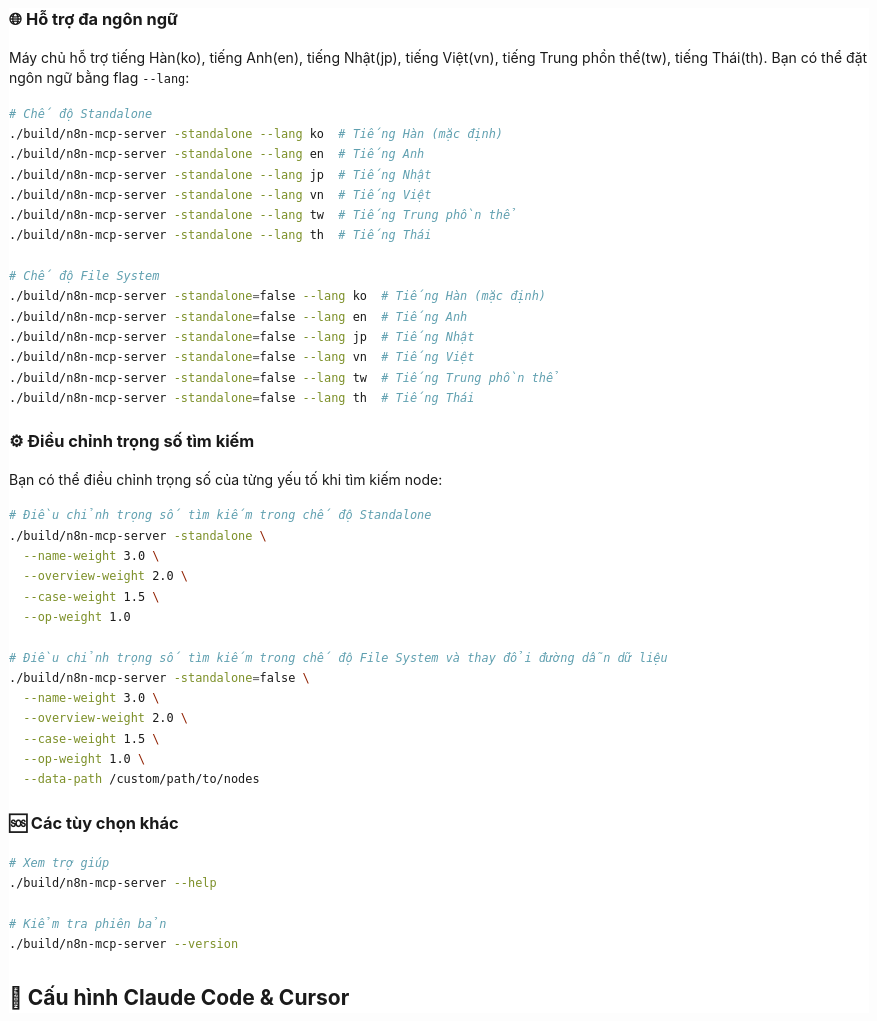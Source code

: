 ### 🌐 Hỗ trợ đa ngôn ngữ
Máy chủ hỗ trợ tiếng Hàn(ko), tiếng Anh(en), tiếng Nhật(jp), tiếng Việt(vn), tiếng Trung phồn thể(tw), tiếng Thái(th). Bạn có thể đặt ngôn ngữ bằng flag `--lang`:

```bash
# Chế độ Standalone
./build/n8n-mcp-server -standalone --lang ko  # Tiếng Hàn (mặc định)
./build/n8n-mcp-server -standalone --lang en  # Tiếng Anh
./build/n8n-mcp-server -standalone --lang jp  # Tiếng Nhật
./build/n8n-mcp-server -standalone --lang vn  # Tiếng Việt
./build/n8n-mcp-server -standalone --lang tw  # Tiếng Trung phồn thể
./build/n8n-mcp-server -standalone --lang th  # Tiếng Thái

# Chế độ File System
./build/n8n-mcp-server -standalone=false --lang ko  # Tiếng Hàn (mặc định)
./build/n8n-mcp-server -standalone=false --lang en  # Tiếng Anh
./build/n8n-mcp-server -standalone=false --lang jp  # Tiếng Nhật
./build/n8n-mcp-server -standalone=false --lang vn  # Tiếng Việt
./build/n8n-mcp-server -standalone=false --lang tw  # Tiếng Trung phồn thể
./build/n8n-mcp-server -standalone=false --lang th  # Tiếng Thái
```

### ⚙️ Điều chỉnh trọng số tìm kiếm
Bạn có thể điều chỉnh trọng số của từng yếu tố khi tìm kiếm node:

```bash
# Điều chỉnh trọng số tìm kiếm trong chế độ Standalone
./build/n8n-mcp-server -standalone \
  --name-weight 3.0 \
  --overview-weight 2.0 \
  --case-weight 1.5 \
  --op-weight 1.0

# Điều chỉnh trọng số tìm kiếm trong chế độ File System và thay đổi đường dẫn dữ liệu
./build/n8n-mcp-server -standalone=false \
  --name-weight 3.0 \
  --overview-weight 2.0 \
  --case-weight 1.5 \
  --op-weight 1.0 \
  --data-path /custom/path/to/nodes
```

### 🆘 Các tùy chọn khác
```bash
# Xem trợ giúp
./build/n8n-mcp-server --help

# Kiểm tra phiên bản
./build/n8n-mcp-server --version
```

## 🔧 Cấu hình Claude Code & Cursor
